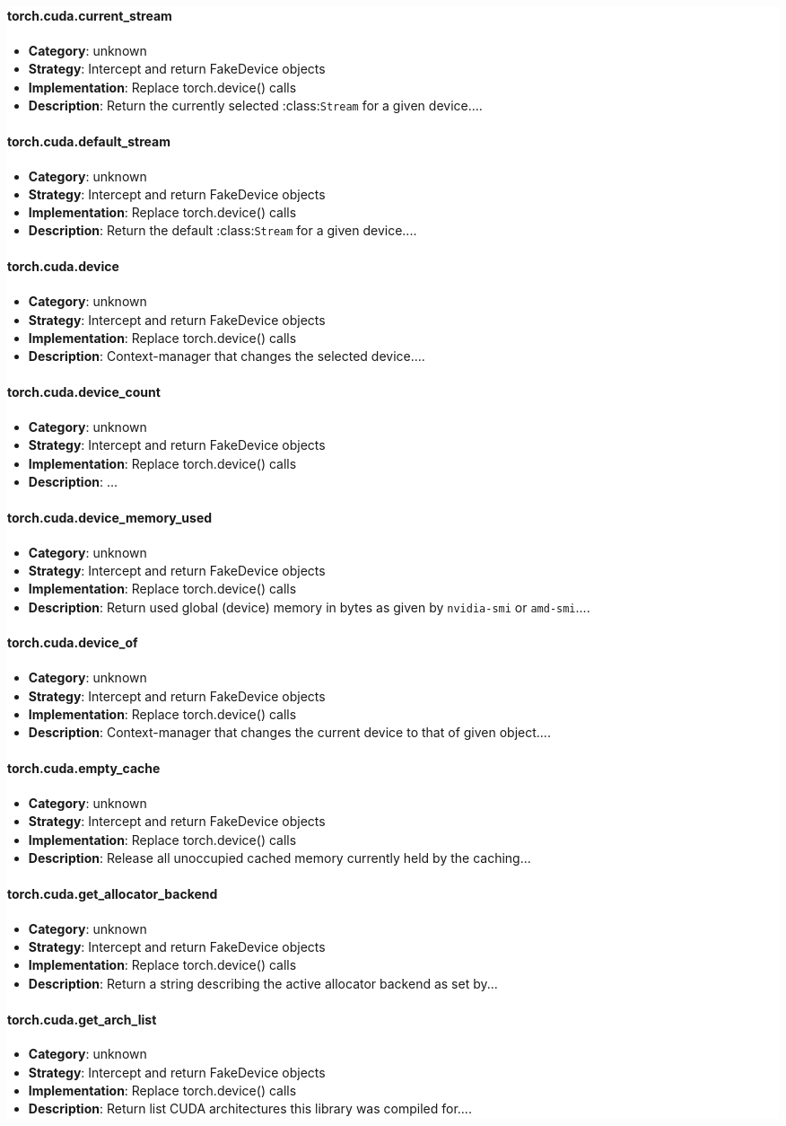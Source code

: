 #### torch.cuda.current_stream
- **Category**: unknown
- **Strategy**: Intercept and return FakeDevice objects
- **Implementation**: Replace torch.device() calls
- **Description**: Return the currently selected :class:`Stream` for a given device....

#### torch.cuda.default_stream
- **Category**: unknown
- **Strategy**: Intercept and return FakeDevice objects
- **Implementation**: Replace torch.device() calls
- **Description**: Return the default :class:`Stream` for a given device....

#### torch.cuda.device
- **Category**: unknown
- **Strategy**: Intercept and return FakeDevice objects
- **Implementation**: Replace torch.device() calls
- **Description**: Context-manager that changes the selected device....

#### torch.cuda.device_count
- **Category**: unknown
- **Strategy**: Intercept and return FakeDevice objects
- **Implementation**: Replace torch.device() calls
- **Description**: ...

#### torch.cuda.device_memory_used
- **Category**: unknown
- **Strategy**: Intercept and return FakeDevice objects
- **Implementation**: Replace torch.device() calls
- **Description**: Return used global (device) memory in bytes as given by `nvidia-smi` or `amd-smi`....

#### torch.cuda.device_of
- **Category**: unknown
- **Strategy**: Intercept and return FakeDevice objects
- **Implementation**: Replace torch.device() calls
- **Description**: Context-manager that changes the current device to that of given object....

#### torch.cuda.empty_cache
- **Category**: unknown
- **Strategy**: Intercept and return FakeDevice objects
- **Implementation**: Replace torch.device() calls
- **Description**: Release all unoccupied cached memory currently held by the caching...

#### torch.cuda.get_allocator_backend
- **Category**: unknown
- **Strategy**: Intercept and return FakeDevice objects
- **Implementation**: Replace torch.device() calls
- **Description**: Return a string describing the active allocator backend as set by...

#### torch.cuda.get_arch_list
- **Category**: unknown
- **Strategy**: Intercept and return FakeDevice objects
- **Implementation**: Replace torch.device() calls
- **Description**: Return list CUDA architectures this library was compiled for....
